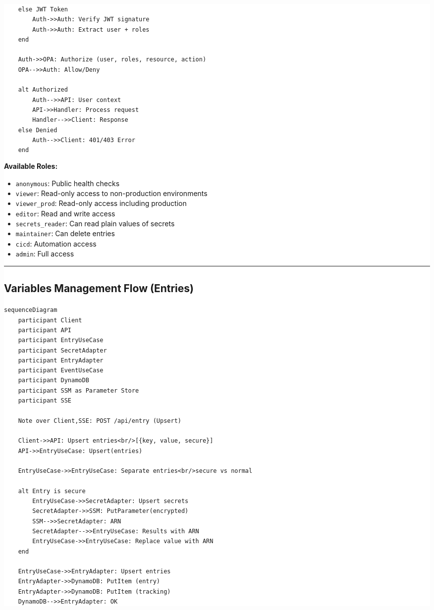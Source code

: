 ```mermaid
    else JWT Token
        Auth->>Auth: Verify JWT signature
        Auth->>Auth: Extract user + roles
    end

    Auth->>OPA: Authorize (user, roles, resource, action)
    OPA-->>Auth: Allow/Deny

    alt Authorized
        Auth-->>API: User context
        API->>Handler: Process request
        Handler-->>Client: Response
    else Denied
        Auth-->>Client: 401/403 Error
    end
```

**Available Roles:**
- `anonymous`: Public health checks
- `viewer`: Read-only access to non-production environments
- `viewer_prod`: Read-only access including production
- `editor`: Read and write access
- `secrets_reader`: Can read plain values of secrets
- `maintainer`: Can delete entries
- `cicd`: Automation access
- `admin`: Full access

---



## Variables Management Flow (Entries)

```mermaid
sequenceDiagram
    participant Client
    participant API
    participant EntryUseCase
    participant SecretAdapter
    participant EntryAdapter
    participant EventUseCase
    participant DynamoDB
    participant SSM as Parameter Store
    participant SSE

    Note over Client,SSE: POST /api/entry (Upsert)

    Client->>API: Upsert entries<br/>[{key, value, secure}]
    API->>EntryUseCase: Upsert(entries)

    EntryUseCase->>EntryUseCase: Separate entries<br/>secure vs normal

    alt Entry is secure
        EntryUseCase->>SecretAdapter: Upsert secrets
        SecretAdapter->>SSM: PutParameter(encrypted)
        SSM-->>SecretAdapter: ARN
        SecretAdapter-->>EntryUseCase: Results with ARN
        EntryUseCase->>EntryUseCase: Replace value with ARN
    end

    EntryUseCase->>EntryAdapter: Upsert entries
    EntryAdapter->>DynamoDB: PutItem (entry)
    EntryAdapter->>DynamoDB: PutItem (tracking)
    DynamoDB-->>EntryAdapter: OK

```